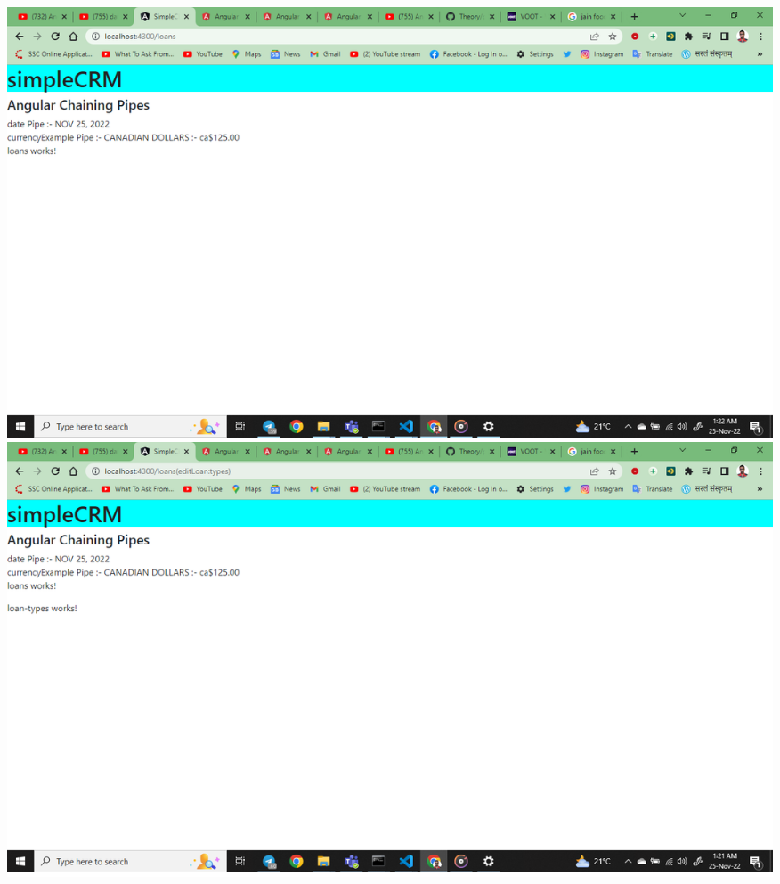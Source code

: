 ![multiple router outlet :- view :- primary router](./image%20-%20006%20Router%20in%20ANgular/2022-11-25-01-22-48.png)
![multiple router outlet :- view :- (editLoan:types)](./image%20-%20006%20Router%20in%20ANgular/2022-11-25-01-21-16.png)